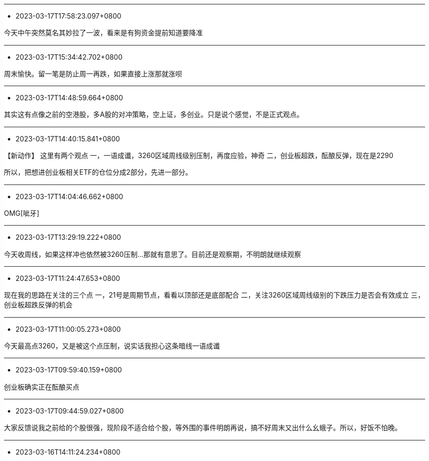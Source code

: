 -----------
* 2023-03-17T17:58:23.097+0800

今天中午突然莫名其妙拉了一波，看来是有狗资金提前知道要降准

-----------
* 2023-03-17T15:34:42.702+0800

周末愉快。留一笔是防止周一再跌，如果直接上涨那就涨呗

-----------
* 2023-03-17T14:48:59.664+0800

其实这有点像之前的空港股，多A股的对冲策略，空上证，多创业。只是说个感觉，不是正式观点。

-----------
* 2023-03-17T14:40:15.841+0800

【新动作】
这里有两个观点
一，一语成谶，3260区域周线级别压制，再度应验，神奇
二，创业板超跌，酝酿反弹，现在是2290

所以，把想进创业板相关ETF的仓位分成2部分，先进一部分。

-----------
* 2023-03-17T14:04:46.662+0800

OMG[呲牙]

-----------
* 2023-03-17T13:29:19.222+0800

今天收周线，如果这样冲也依然被3260压制...那就有意思了。目前还是观察期，不明朗就继续观察

-----------
* 2023-03-17T11:24:47.653+0800

现在我的思路在关注的三个点
一，21号是周期节点，看看以顶部还是底部配合
二，关注3260区域周线级别的下跌压力是否会有效成立
三，创业板超跌反弹的机会

-----------
* 2023-03-17T11:00:05.273+0800

今天最高点3260，又是被这个点压制，说实话我担心这条暗线一语成谶

-----------
* 2023-03-17T09:59:40.159+0800

创业板确实正在酝酿买点

-----------
* 2023-03-17T09:44:59.027+0800

大家反馈说我之前给的个股很强，现阶段不适合给个股，等外围的事件明朗再说，搞不好周末又出什么幺蛾子。所以，好饭不怕晚。

-----------
* 2023-03-16T14:11:24.234+0800
